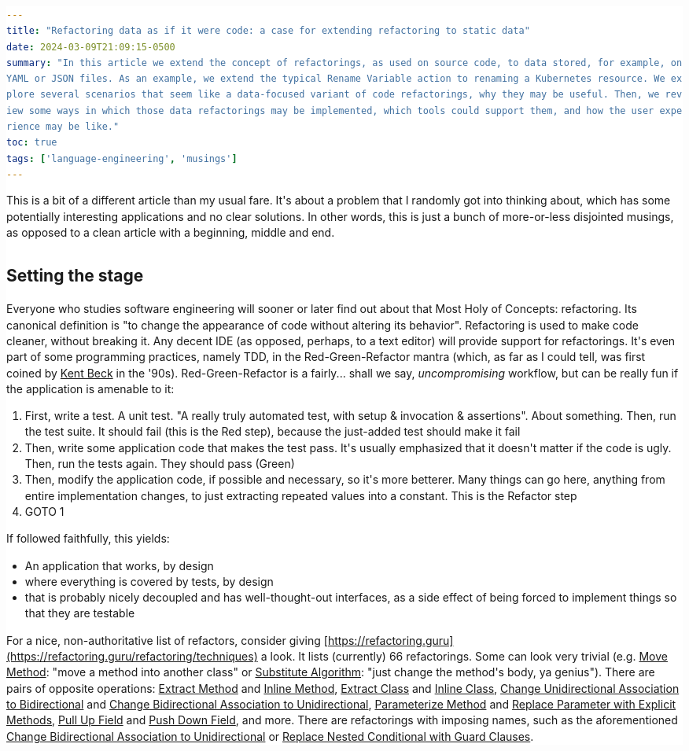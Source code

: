 ```yaml
---
title: "Refactoring data as if it were code: a case for extending refactoring to static data"
date: 2024-03-09T21:09:15-0500
summary: "In this article we extend the concept of refactorings, as used on source code, to data stored, for example, on YAML or JSON files. As an example, we extend the typical Rename Variable action to renaming a Kubernetes resource. We explore several scenarios that seem like a data-focused variant of code refactorings, why they may be useful. Then, we review some ways in which those data refactorings may be implemented, which tools could support them, and how the user experience may be like."
toc: true
tags: ['language-engineering', 'musings']
---
```



This is a bit of a different article than my usual fare. It's about a problem that I randomly got into thinking about, which has some potentially interesting applications and no clear solutions. In other words, this is just a bunch of more-or-less disjointed musings, as opposed to a clean article with a beginning, middle and end.

## Setting the stage

Everyone who studies software engineering will sooner or later find out about that Most Holy of Concepts: refactoring. Its canonical definition is "to change the appearance of code without altering its behavior". Refactoring is used to make code cleaner, without breaking it. Any decent IDE (as opposed, perhaps, to a text editor) will provide support for refactorings. It's even part of some programming practices, namely TDD, in the Red-Green-Refactor mantra (which, as far as I could tell, was first coined by [Kent Beck](https://tidyfirst.substack.com/p/canon-tdd) in the '90s). Red-Green-Refactor is a fairly... shall we say, _uncompromising_ workflow, but can be really fun if the application is amenable to it:

1. First, write a test. A unit test. "A really truly automated test, with setup & invocation & assertions". About something. Then, run the test suite. It should fail (this is the Red step), because the just-added test should make it fail
1. Then, write some application code that makes the test pass. It's usually emphasized that it doesn't matter if the code is ugly. Then, run the tests again. They should pass (Green)
1. Then, modify the application code, if possible and necessary, so it's more betterer. Many things can go here, anything from entire implementation changes, to just extracting repeated values into a constant. This is the Refactor step
1. GOTO 1

If followed faithfully, this yields:

* An application that works, by design
* where everything is covered by tests, by design
* that is probably nicely decoupled and has well-thought-out interfaces, as a side effect of being forced to implement things so that they are testable

For a nice, non-authoritative list of refactors, consider giving [https://refactoring.guru](https://refactoring.guru/refactoring/techniques) a look. It lists (currently) 66 refactorings. Some can look very trivial (e.g. [Move Method](https://refactoring.guru/move-method): "move a method into another class" or [Substitute Algorithm](https://refactoring.guru/substitute-algorithm): "just change the method's body, ya genius"). There are pairs of opposite operations: [Extract Method](https://refactoring.guru/extract-method) and [Inline Method](https://refactoring.guru/inline-method), [Extract Class](https://refactoring.guru/extract-class) and [Inline Class](https://refactoring.guru/inline-class), [Change Unidirectional Association to Bidirectional](https://refactoring.guru/change-unidirectional-association-to-bidirectional) and [Change Bidirectional Association to Unidirectional](https://refactoring.guru/change-bidirectional-association-to-unidirectional), [Parameterize Method](https://refactoring.guru/parameterize-method) and [Replace Parameter with Explicit Methods](https://refactoring.guru/replace-parameter-with-explicit-methods), [Pull Up Field](https://refactoring.guru/pull-up-field) and [Push Down Field](https://refactoring.guru/push-down-field), and more. There are refactorings with imposing names, such as the aforementioned [Change Bidirectional Association to Unidirectional](https://refactoring.guru/change-bidirectional-association-to-unidirectional) or [Replace Nested Conditional with Guard Clauses](https://refactoring.guru/replace-nested-conditional-with-guard-clauses).

[^1]: At this point, I'm legally obligated to say that, on LISP and friends, [code is data and data is code](https://www.youtube.com/watch?v=dw-y3vNDRWk). I'm unsure of how much easier doing data refactorings would be on a LISP